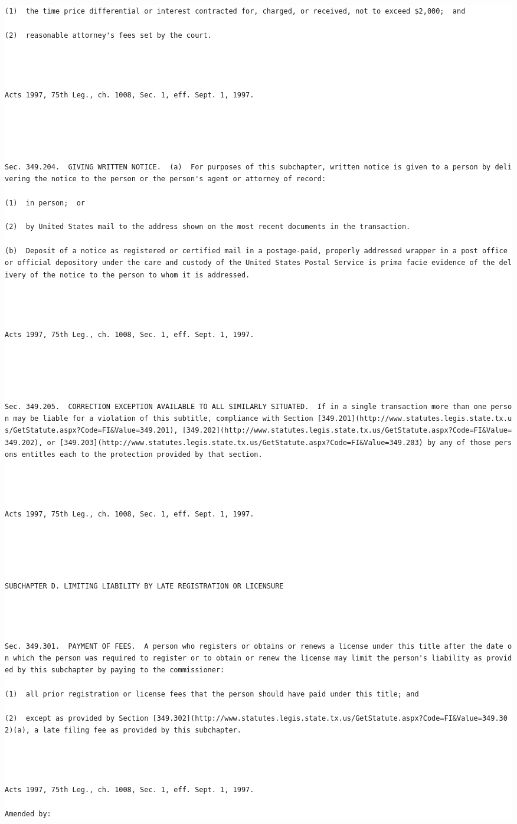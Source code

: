     (1)  the time price differential or interest contracted for, charged, or received, not to exceed $2,000;  and
    
    (2)  reasonable attorney's fees set by the court.
    
    
    
    
    Acts 1997, 75th Leg., ch. 1008, Sec. 1, eff. Sept. 1, 1997.
    
    
    
    
    
    Sec. 349.204.  GIVING WRITTEN NOTICE.  (a)  For purposes of this subchapter, written notice is given to a person by delivering the notice to the person or the person's agent or attorney of record:
    
    (1)  in person;  or
    
    (2)  by United States mail to the address shown on the most recent documents in the transaction.
    
    (b)  Deposit of a notice as registered or certified mail in a postage-paid, properly addressed wrapper in a post office or official depository under the care and custody of the United States Postal Service is prima facie evidence of the delivery of the notice to the person to whom it is addressed.
    
    
    
    
    Acts 1997, 75th Leg., ch. 1008, Sec. 1, eff. Sept. 1, 1997.
    
    
    
    
    
    Sec. 349.205.  CORRECTION EXCEPTION AVAILABLE TO ALL SIMILARLY SITUATED.  If in a single transaction more than one person may be liable for a violation of this subtitle, compliance with Section [349.201](http://www.statutes.legis.state.tx.us/GetStatute.aspx?Code=FI&Value=349.201), [349.202](http://www.statutes.legis.state.tx.us/GetStatute.aspx?Code=FI&Value=349.202), or [349.203](http://www.statutes.legis.state.tx.us/GetStatute.aspx?Code=FI&Value=349.203) by any of those persons entitles each to the protection provided by that section.
    
    
    
    
    Acts 1997, 75th Leg., ch. 1008, Sec. 1, eff. Sept. 1, 1997.
    
    
    
    
    
    SUBCHAPTER D. LIMITING LIABILITY BY LATE REGISTRATION OR LICENSURE
    
      
    
    
    Sec. 349.301.  PAYMENT OF FEES.  A person who registers or obtains or renews a license under this title after the date on which the person was required to register or to obtain or renew the license may limit the person's liability as provided by this subchapter by paying to the commissioner:
    
    (1)  all prior registration or license fees that the person should have paid under this title; and
    
    (2)  except as provided by Section [349.302](http://www.statutes.legis.state.tx.us/GetStatute.aspx?Code=FI&Value=349.302)(a), a late filing fee as provided by this subchapter.
    
    
    
    
    Acts 1997, 75th Leg., ch. 1008, Sec. 1, eff. Sept. 1, 1997.
    
    Amended by: 
    